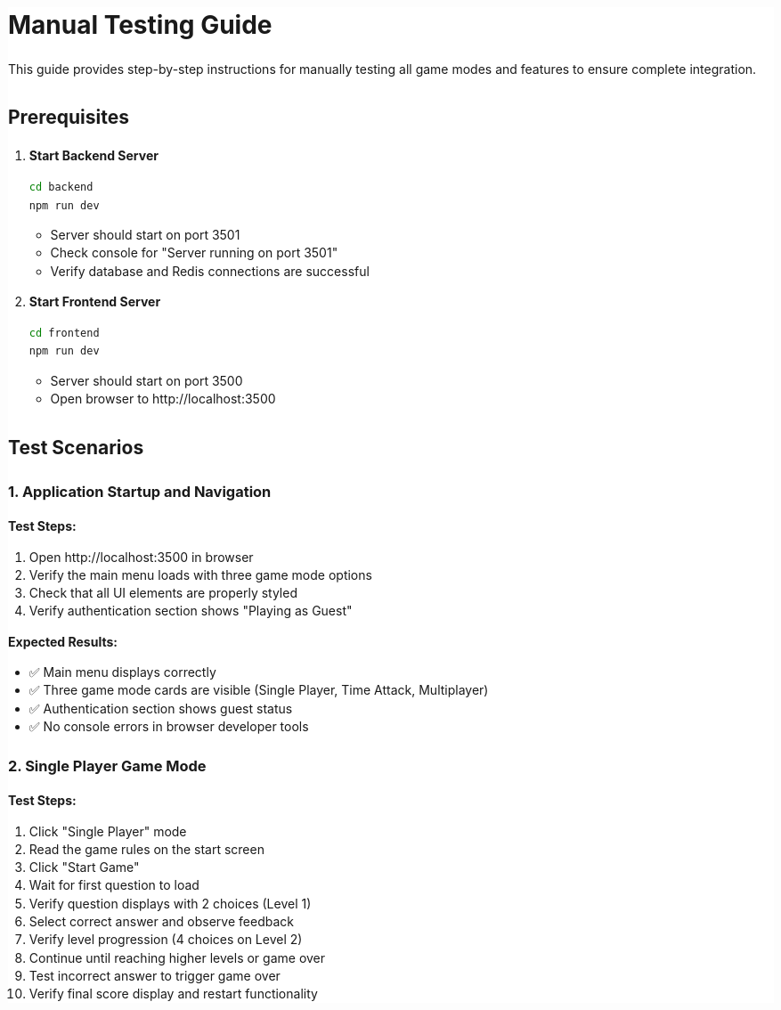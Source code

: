# Manual Testing Guide

This guide provides step-by-step instructions for manually testing all game modes and features to ensure complete integration.

## Prerequisites

1. **Start Backend Server**
   ```bash
   cd backend
   npm run dev
   ```
   - Server should start on port 3501
   - Check console for "Server running on port 3501"
   - Verify database and Redis connections are successful

2. **Start Frontend Server**
   ```bash
   cd frontend
   npm run dev
   ```
   - Server should start on port 3500
   - Open browser to http://localhost:3500

## Test Scenarios

### 1. Application Startup and Navigation

**Test Steps:**
1. Open http://localhost:3500 in browser
2. Verify the main menu loads with three game mode options
3. Check that all UI elements are properly styled
4. Verify authentication section shows "Playing as Guest"

**Expected Results:**
- ✅ Main menu displays correctly
- ✅ Three game mode cards are visible (Single Player, Time Attack, Multiplayer)
- ✅ Authentication section shows guest status
- ✅ No console errors in browser developer tools

### 2. Single Player Game Mode

**Test Steps:**
1. Click "Single Player" mode
2. Read the game rules on the start screen
3. Click "Start Game"
4. Wait for first question to load
5. Verify question displays with 2 choices (Level 1)
6. Select correct answer and observe feedback
7. Verify level progression (4 choices on Level 2)
8. Continue until reaching higher levels or game over
9. Test incorrect answer to trigger game over
10. Verify final score display and restart functionality
